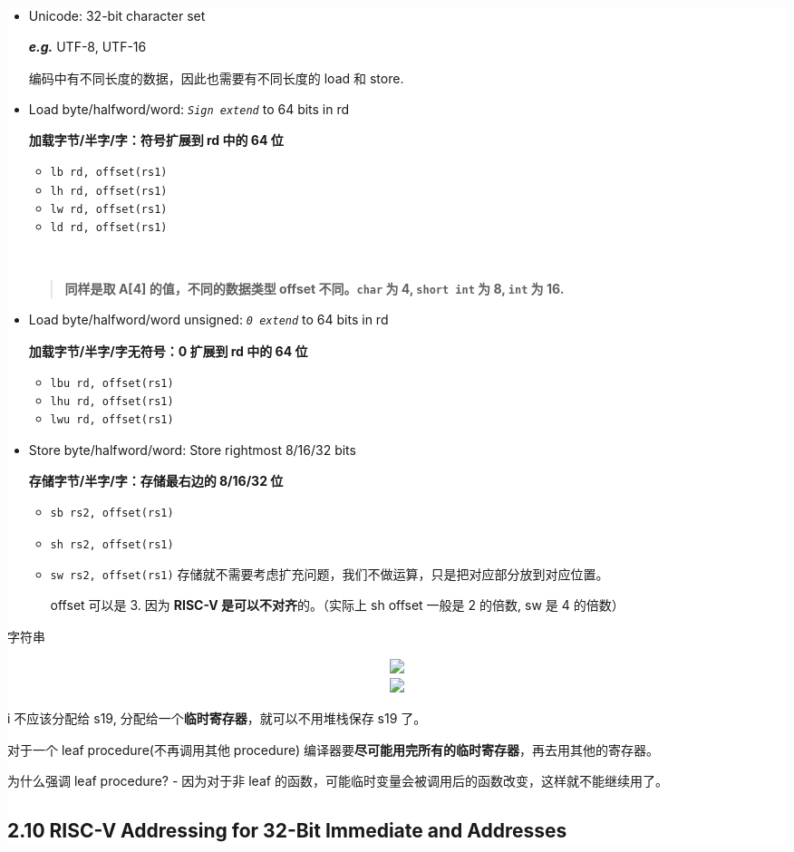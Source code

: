 * Unicode: 32-bit character set  
  
    ***e.g.*** UTF-8, UTF-16 

    编码中有不同长度的数据，因此也需要有不同长度的 load 和 store.  

* Load byte/halfword/word: *`Sign extend`* to 64 bits in rd    

  **加载字节/半字/字：符号扩展到 rd 中的 64 位**

    * `lb rd, offset(rs1)`
    * `lh rd, offset(rs1)`
    * `lw rd, offset(rs1)` 
    * `ld rd, offset(rs1)` 

  ​                          

  > **同样是取 A[4] 的值，不同的数据类型 offset 不同。`char` 为 4, `short int` 为 8, `int` 为 16.**  

* Load byte/halfword/word unsigned: *`0 extend`* to 64 bits in rd

    **加载字节/半字/字无符号：0 扩展到 rd 中的 64 位**

    * `lbu rd, offset(rs1)`
    * `lhu rd, offset(rs1)`
    * `lwu rd, offset(rs1)`

* Store byte/halfword/word: Store rightmost 8/16/32 bits  

    **存储字节/半字/字：存储最右边的 8/16/32 位**

    * `sb rs2, offset(rs1)`

    * `sh rs2, offset(rs1)`

    * `sw rs2, offset(rs1)`
      存储就不需要考虑扩充问题，我们不做运算，只是把对应部分放到对应位置。

        offset 可以是 3. 因为 **RISC-V 是可以不对齐**的。（实际上 sh offset 一般是 2 的倍数, sw 是 4 的倍数）  



字符串

<center>
    <div align=center> <img src="https://zn-typora-image.oss-cn-hangzhou.aliyuncs.com/typora_image/202404061650447.png" width = 80%/> </div>
	<div align=center> <img src="https://zn-typora-image.oss-cn-hangzhou.aliyuncs.com/typora_image/202403271013704.png" width = 80%/> </div>
</center>



i 不应该分配给 s19, 分配给一个**临时寄存器**，就可以不用堆栈保存 s19 了。  

对于一个 leaf procedure(不再调用其他 procedure) 编译器要**尽可能用完所有的临时寄存器**，再去用其他的寄存器。  

为什么强调 leaf procedure? - 因为对于非 leaf 的函数，可能临时变量会被调用后的函数改变，这样就不能继续用了。



## 2.10 RISC-V Addressing for 32-Bit Immediate and Addresses
